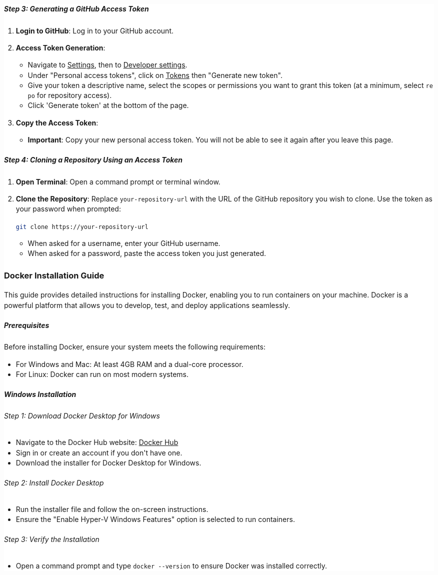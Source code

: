 ##### Step 3: Generating a GitHub Access Token

1. **Login to GitHub**: Log in to your GitHub account.

2. **Access Token Generation**:
   - Navigate to [Settings](https://github.com/settings/profile), then to [Developer settings](https://github.com/settings/apps).
   - Under "Personal access tokens", click on [Tokens](https://github.com/settings/tokens) then "Generate new token".
   - Give your token a descriptive name, select the scopes or permissions you want to grant this token (at a minimum, select `repo` for repository access).
   - Click 'Generate token' at the bottom of the page.

3. **Copy the Access Token**:
   - **Important**: Copy your new personal access token. You will not be able to see it again after you leave this page.

##### Step 4: Cloning a Repository Using an Access Token

1. **Open Terminal**:
   Open a command prompt or terminal window.

2. **Clone the Repository**:
   Replace `your-repository-url` with the URL of the GitHub repository you wish to clone. Use the token as your password when prompted:
   ```bash
   git clone https://your-repository-url
   ```
   - When asked for a username, enter your GitHub username.
   - When asked for a password, paste the access token you just generated.


### Docker Installation Guide

This guide provides detailed instructions for installing Docker, enabling you to run containers on your machine. Docker is a powerful platform that allows you to develop, test, and deploy applications seamlessly.

##### Prerequisites

Before installing Docker, ensure your system meets the following requirements:
- For Windows and Mac: At least 4GB RAM and a dual-core processor.
- For Linux: Docker can run on most modern systems.

##### Windows Installation

###### Step 1: Download Docker Desktop for Windows
- Navigate to the Docker Hub website: [Docker Hub](https://hub.docker.com/)
- Sign in or create an account if you don't have one.
- Download the installer for Docker Desktop for Windows.

###### Step 2: Install Docker Desktop
- Run the installer file and follow the on-screen instructions.
- Ensure the "Enable Hyper-V Windows Features" option is selected to run containers.

###### Step 3: Verify the Installation
- Open a command prompt and type `docker --version` to ensure Docker was installed correctly.
